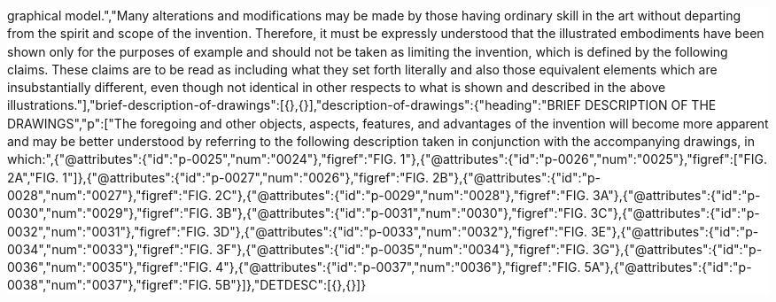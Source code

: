 graphical model.","Many alterations and modifications may be made by those having ordinary skill in the art without departing from the spirit and scope of the invention. Therefore, it must be expressly understood that the illustrated embodiments have been shown only for the purposes of example and should not be taken as limiting the invention, which is defined by the following claims. These claims are to be read as including what they set forth literally and also those equivalent elements which are insubstantially different, even though not identical in other respects to what is shown and described in the above illustrations."],"brief-description-of-drawings":[{},{}],"description-of-drawings":{"heading":"BRIEF DESCRIPTION OF THE DRAWINGS","p":["The foregoing and other objects, aspects, features, and advantages of the invention will become more apparent and may be better understood by referring to the following description taken in conjunction with the accompanying drawings, in which:",{"@attributes":{"id":"p-0025","num":"0024"},"figref":"FIG. 1"},{"@attributes":{"id":"p-0026","num":"0025"},"figref":["FIG. 2A","FIG. 1"]},{"@attributes":{"id":"p-0027","num":"0026"},"figref":"FIG. 2B"},{"@attributes":{"id":"p-0028","num":"0027"},"figref":"FIG. 2C"},{"@attributes":{"id":"p-0029","num":"0028"},"figref":"FIG. 3A"},{"@attributes":{"id":"p-0030","num":"0029"},"figref":"FIG. 3B"},{"@attributes":{"id":"p-0031","num":"0030"},"figref":"FIG. 3C"},{"@attributes":{"id":"p-0032","num":"0031"},"figref":"FIG. 3D"},{"@attributes":{"id":"p-0033","num":"0032"},"figref":"FIG. 3E"},{"@attributes":{"id":"p-0034","num":"0033"},"figref":"FIG. 3F"},{"@attributes":{"id":"p-0035","num":"0034"},"figref":"FIG. 3G"},{"@attributes":{"id":"p-0036","num":"0035"},"figref":"FIG. 4"},{"@attributes":{"id":"p-0037","num":"0036"},"figref":"FIG. 5A"},{"@attributes":{"id":"p-0038","num":"0037"},"figref":"FIG. 5B"}]},"DETDESC":[{},{}]}
